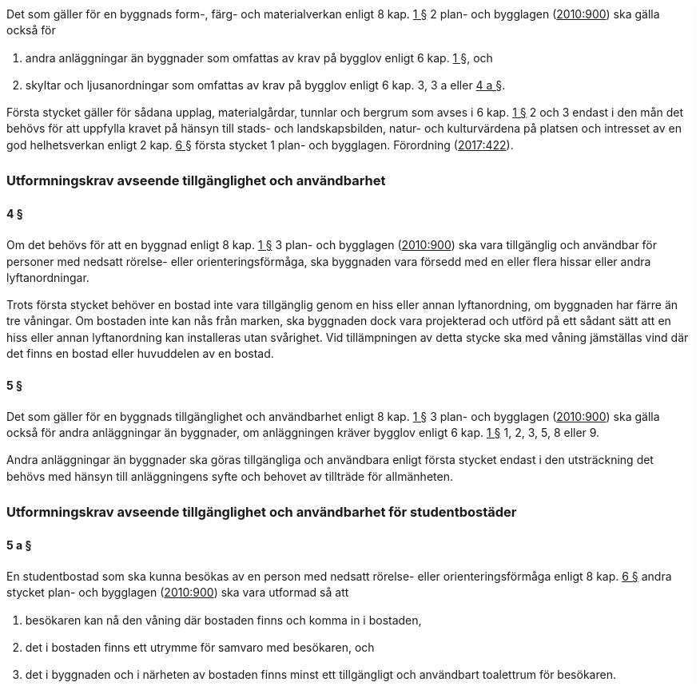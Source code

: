 Det som gäller för en byggnads form-, färg- och materialverkan enligt 8 kap. [1 §](#kap8.1) 2 plan- och bygglagen ([2010:900](https://selex.se/eli/sfs/2010/900)) ska gälla också för

1. andra anläggningar än byggnader som omfattas av krav på bygglov enligt 6 kap. [1 §](#kap6.1), och

2. skyltar och ljusanordningar som omfattas av krav på bygglov enligt 6 kap. 3, 3 a eller [4 a §](#kap3.4a).

Första stycket gäller för sådana upplag, materialgårdar, tunnlar och bergrum som avses i 6 kap. [1 §](#kap6.1) 2 och 3 endast i den mån det behövs för att uppfylla kravet på hänsyn till stads- och landskapsbilden, natur- och kulturvärdena på platsen och intresset av en god helhetsverkan enligt 2 kap. [6 §](#kap2.6) första stycket 1 plan- och bygglagen. Förordning ([2017:422](https://selex.se/eli/sfs/2017/422)).

### Utformningskrav avseende tillgänglighet och användbarhet

#### 4 §

Om det behövs för att en byggnad enligt 8 kap. [1 §](#kap8.1) 3 plan- och bygglagen ([2010:900](https://selex.se/eli/sfs/2010/900)) ska vara tillgänglig och användbar för personer med nedsatt rörelse- eller orienteringsförmåga, ska byggnaden vara försedd med en eller flera hissar eller andra lyftanordningar.

Trots första stycket behöver en bostad inte vara tillgänglig genom en hiss eller annan lyftanordning, om byggnaden har färre än tre våningar. Om bostaden inte kan nås från marken, ska byggnaden dock vara projekterad och utförd på ett sådant sätt att en hiss eller annan lyftanordning kan installeras utan svårighet. Vid tillämpningen av detta stycke ska med våning jämställas vind där det finns en bostad eller huvuddelen av en bostad.

#### 5 §

Det som gäller för en byggnads tillgänglighet och användbarhet enligt 8 kap. [1 §](#kap8.1) 3 plan- och bygglagen ([2010:900](https://selex.se/eli/sfs/2010/900)) ska gälla också för andra anläggningar än byggnader, om anläggningen kräver bygglov enligt 6 kap. [1 §](#kap6.1) 1, 2, 3, 5, 8 eller 9.

Andra anläggningar än byggnader ska göras tillgängliga och användbara enligt första stycket endast i den utsträckning det behövs med hänsyn till anläggningens syfte och behovet av tillträde för allmänheten.

### Utformningskrav avseende tillgänglighet och användbarhet för studentbostäder

#### 5 a §

En studentbostad som ska kunna besökas av en person med nedsatt rörelse- eller orienteringsförmåga enligt 8 kap. [6 §](#kap8.6) andra stycket plan- och bygglagen ([2010:900](https://selex.se/eli/sfs/2010/900)) ska vara utformad så att

1. besökaren kan nå den våning där bostaden finns och komma in i bostaden,

2. det i bostaden finns ett utrymme för samvaro med besökaren, och

3. det i byggnaden och i närheten av bostaden finns minst ett tillgängligt och användbart toalettrum för besökaren.
